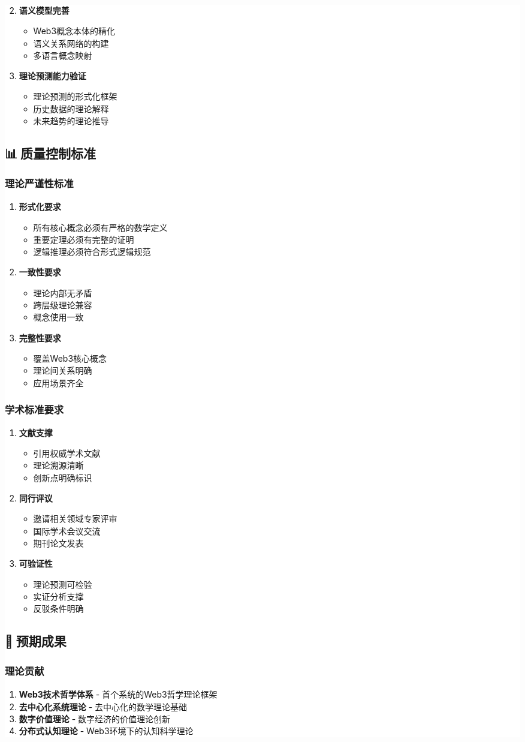 2. **语义模型完善**
   - Web3概念本体的精化
   - 语义关系网络的构建
   - 多语言概念映射

3. **理论预测能力验证**
   - 理论预测的形式化框架
   - 历史数据的理论解释
   - 未来趋势的理论推导

## 📊 质量控制标准

### 理论严谨性标准
1. **形式化要求**
   - 所有核心概念必须有严格的数学定义
   - 重要定理必须有完整的证明
   - 逻辑推理必须符合形式逻辑规范

2. **一致性要求**
   - 理论内部无矛盾
   - 跨层级理论兼容
   - 概念使用一致

3. **完整性要求**
   - 覆盖Web3核心概念
   - 理论间关系明确
   - 应用场景齐全

### 学术标准要求
1. **文献支撑**
   - 引用权威学术文献
   - 理论溯源清晰
   - 创新点明确标识

2. **同行评议**
   - 邀请相关领域专家评审
   - 国际学术会议交流
   - 期刊论文发表

3. **可验证性**
   - 理论预测可检验
   - 实证分析支撑
   - 反驳条件明确

## 🎯 预期成果

### 理论贡献
1. **Web3技术哲学体系** - 首个系统的Web3哲学理论框架
2. **去中心化系统理论** - 去中心化的数学理论基础
3. **数字价值理论** - 数字经济的价值理论创新
4. **分布式认知理论** - Web3环境下的认知科学理论

